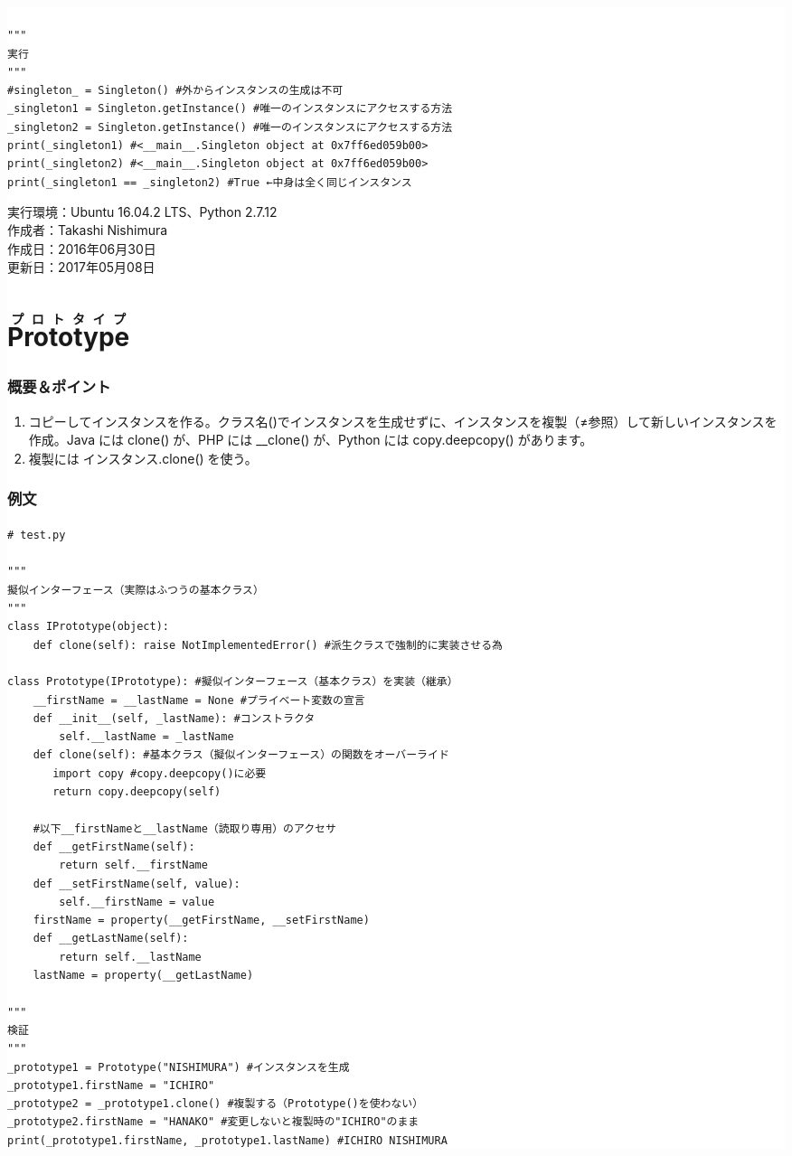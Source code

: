```

"""
実行
"""
#singleton_ = Singleton() #外からインスタンスの生成は不可
_singleton1 = Singleton.getInstance() #唯一のインスタンスにアクセスする方法
_singleton2 = Singleton.getInstance() #唯一のインスタンスにアクセスする方法
print(_singleton1) #<__main__.Singleton object at 0x7ff6ed059b00>
print(_singleton2) #<__main__.Singleton object at 0x7ff6ed059b00>
print(_singleton1 == _singleton2) #True ←中身は全く同じインスタンス
```

実行環境：Ubuntu 16.04.2 LTS、Python 2.7.12  
作成者：Takashi Nishimura  
作成日：2016年06月30日  
更新日：2017年05月08日


<a name="Prototype"></a>
# <b><ruby>Prototype<rt>プロトタイプ</rt></ruby></b>

### 概要＆ポイント
1. コピーしてインスタンスを作る。クラス名()でインスタンスを生成せずに、インスタンスを複製（≠参照）して新しいインスタンスを作成。Java には clone() が、PHP には __clone() が、Python には copy.deepcopy() があります。
1. 複製には インスタンス.clone() を使う。

### 例文
```
# test.py

"""
擬似インターフェース（実際はふつうの基本クラス）
"""
class IPrototype(object):
    def clone(self): raise NotImplementedError() #派生クラスで強制的に実装させる為

class Prototype(IPrototype): #擬似インターフェース（基本クラス）を実装（継承）
    __firstName = __lastName = None #プライベート変数の宣言
    def __init__(self, _lastName): #コンストラクタ
        self.__lastName = _lastName
    def clone(self): #基本クラス（擬似インターフェース）の関数をオーバーライド
       import copy #copy.deepcopy()に必要
       return copy.deepcopy(self)

    #以下__firstNameと__lastName（読取り専用）のアクセサ
    def __getFirstName(self):
        return self.__firstName
    def __setFirstName(self, value):
        self.__firstName = value
    firstName = property(__getFirstName, __setFirstName)
    def __getLastName(self):
        return self.__lastName
    lastName = property(__getLastName)

"""
検証
"""
_prototype1 = Prototype("NISHIMURA") #インスタンスを生成
_prototype1.firstName = "ICHIRO"
_prototype2 = _prototype1.clone() #複製する（Prototype()を使わない）
_prototype2.firstName = "HANAKO" #変更しないと複製時の"ICHIRO"のまま
print(_prototype1.firstName, _prototype1.lastName) #ICHIRO NISHIMURA
```